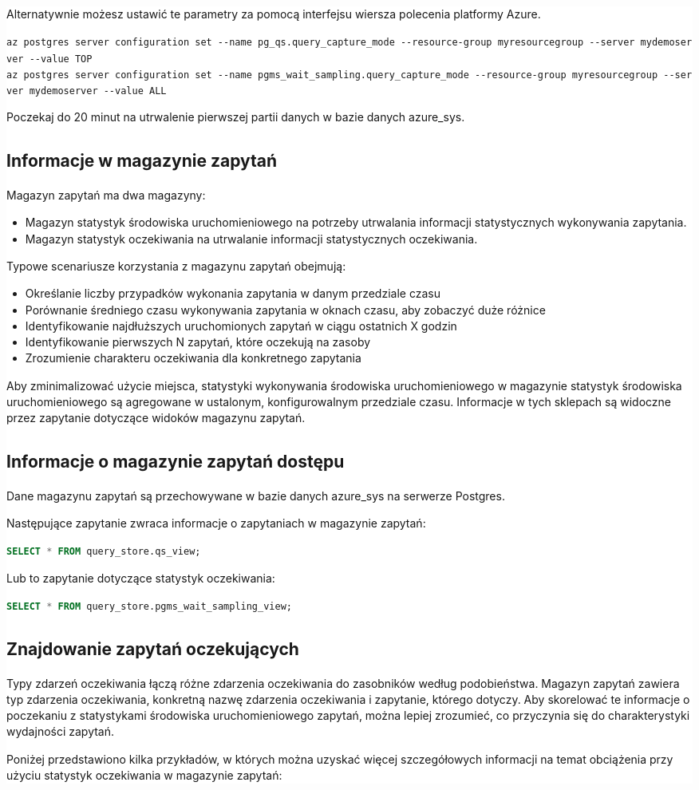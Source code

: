 
Alternatywnie możesz ustawić te parametry za pomocą interfejsu wiersza polecenia platformy Azure.
```azurecli-interactive
az postgres server configuration set --name pg_qs.query_capture_mode --resource-group myresourcegroup --server mydemoserver --value TOP
az postgres server configuration set --name pgms_wait_sampling.query_capture_mode --resource-group myresourcegroup --server mydemoserver --value ALL
```

Poczekaj do 20 minut na utrwalenie pierwszej partii danych w bazie danych azure_sys.

## <a name="information-in-query-store"></a>Informacje w magazynie zapytań
Magazyn zapytań ma dwa magazyny:
- Magazyn statystyk środowiska uruchomieniowego na potrzeby utrwalania informacji statystycznych wykonywania zapytania.
- Magazyn statystyk oczekiwania na utrwalanie informacji statystycznych oczekiwania.

Typowe scenariusze korzystania z magazynu zapytań obejmują:
- Określanie liczby przypadków wykonania zapytania w danym przedziale czasu
- Porównanie średniego czasu wykonywania zapytania w oknach czasu, aby zobaczyć duże różnice
- Identyfikowanie najdłuższych uruchomionych zapytań w ciągu ostatnich X godzin
- Identyfikowanie pierwszych N zapytań, które oczekują na zasoby
- Zrozumienie charakteru oczekiwania dla konkretnego zapytania

Aby zminimalizować użycie miejsca, statystyki wykonywania środowiska uruchomieniowego w magazynie statystyk środowiska uruchomieniowego są agregowane w ustalonym, konfigurowalnym przedziale czasu. Informacje w tych sklepach są widoczne przez zapytanie dotyczące widoków magazynu zapytań.

## <a name="access-query-store-information"></a>Informacje o magazynie zapytań dostępu

Dane magazynu zapytań są przechowywane w bazie danych azure_sys na serwerze Postgres. 

Następujące zapytanie zwraca informacje o zapytaniach w magazynie zapytań:
```sql
SELECT * FROM query_store.qs_view; 
``` 

Lub to zapytanie dotyczące statystyk oczekiwania:
```sql
SELECT * FROM query_store.pgms_wait_sampling_view;
```

## <a name="finding-wait-queries"></a>Znajdowanie zapytań oczekujących
Typy zdarzeń oczekiwania łączą różne zdarzenia oczekiwania do zasobników według podobieństwa. Magazyn zapytań zawiera typ zdarzenia oczekiwania, konkretną nazwę zdarzenia oczekiwania i zapytanie, którego dotyczy. Aby skorelować te informacje o poczekaniu z statystykami środowiska uruchomieniowego zapytań, można lepiej zrozumieć, co przyczynia się do charakterystyki wydajności zapytań.

Poniżej przedstawiono kilka przykładów, w których można uzyskać więcej szczegółowych informacji na temat obciążenia przy użyciu statystyk oczekiwania w magazynie zapytań:
